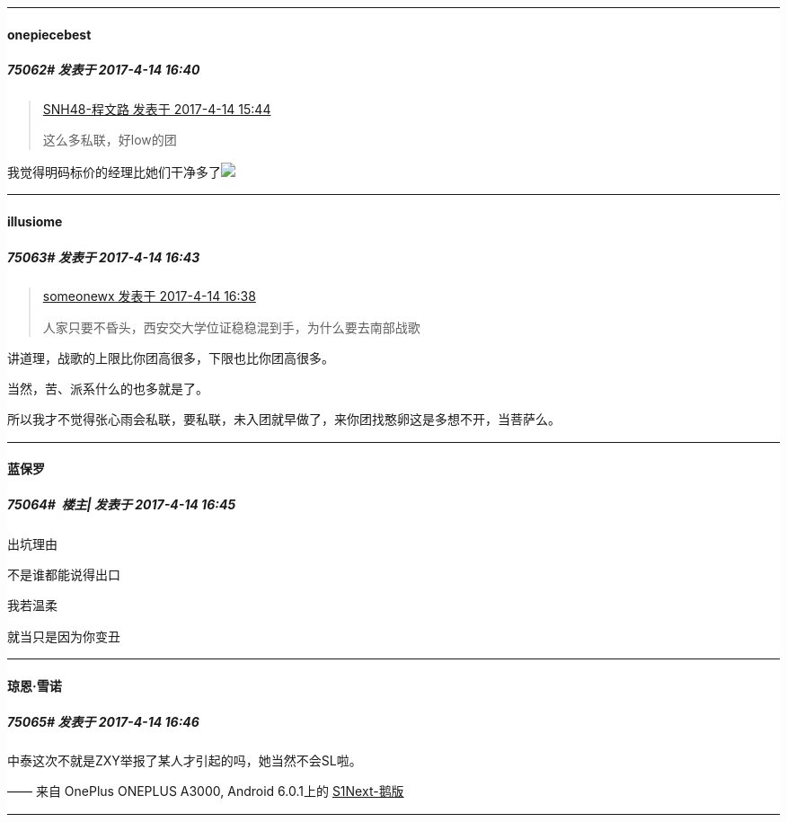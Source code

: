 
*****

####  onepiecebest  
##### 75062#       发表于 2017-4-14 16:40


<blockquote><a href="httphttps://bbs.saraba1st.com/2b/forum.php?mod=redirect&amp;goto=findpost&amp;pid=35667738&amp;ptid=1105387" target="_blank">SNH48-程文路 发表于 2017-4-14 15:44</a>

这么多私联，好low的团</blockquote>
我觉得明码标价的经理比她们干净多了<img src="https://static.saraba1st.com/image/smiley/face2017/050.png" referrerpolicy="no-referrer">


*****

####  illusiome  
##### 75063#       发表于 2017-4-14 16:43


<blockquote><a href="httphttps://bbs.saraba1st.com/2b/forum.php?mod=redirect&amp;goto=findpost&amp;pid=35668278&amp;ptid=1105387" target="_blank">someonewx 发表于 2017-4-14 16:38</a>

人家只要不昏头，西安交大学位证稳稳混到手，为什么要去南部战歌</blockquote>
讲道理，战歌的上限比你团高很多，下限也比你团高很多。


当然，苦、派系什么的也多就是了。


所以我才不觉得张心雨会私联，要私联，未入团就早做了，来你团找憨卵这是多想不开，当菩萨么。


*****

####  蓝保罗  
##### 75064#         楼主| 发表于 2017-4-14 16:45


出坑理由

不是谁都能说得出口

我若温柔

就当只是因为你变丑


*****

####  琼恩·雪诺  
##### 75065#       发表于 2017-4-14 16:46


中泰这次不就是ZXY举报了某人才引起的吗，她当然不会SL啦。

—— 来自 OnePlus ONEPLUS A3000, Android 6.0.1上的 [S1Next-鹅版](http://www.coolapk.com/apk/me.ykrank.s1next)


*****
